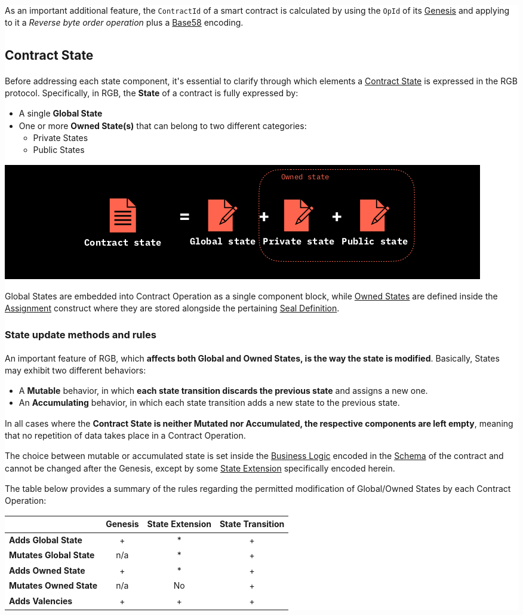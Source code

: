 As an important additional feature, the `ContractId` of a smart contract is calculated by using the `OpId` of its [Genesis](../annexes/glossary.md#genesis) and applying to it a _Reverse byte order operation_ plus a [Base58](https://en.wikipedia.org/wiki/Binary-to-text\_encoding#Base58) encoding.

## Contract State

Before addressing each state component, it's essential to clarify through which elements a [Contract State](../annexes/glossary.md#contract-state) is expressed in the RGB protocol. Specifically, in RGB, the **State** of a contract is fully expressed by:

* A single **Global State**
* One or more **Owned State(s)** that can belong to two different categories:
  * Private States
  * Public States

![Element composing RGB state representation of contracts.](../.gitbook/assets/state-global-owned-1.png)

Global States are embedded into Contract Operation as a single component block, while [Owned States](../annexes/glossary.md#owned-state) are defined inside the [Assignment](../annexes/glossary.md#assignment) construct where they are stored alongside the pertaining [Seal Definition](../annexes/glossary.md#seal-definition).

### State update methods and rules

An important feature of RGB, which **affects both Global and Owned States, is the way the state is modified**. Basically, States may exhibit two different behaviors:

* A **Mutable** behavior, in which **each state transition discards the previous state** and assigns a new one.
* An **Accumulating** behavior, in which each state transition adds a new state to the previous state.

In all cases where the **Contract State is neither Mutated nor Accumulated, the respective components are left empty**, meaning that no repetition of data takes place in a Contract Operation.

The choice between mutable or accumulated state is set inside the [Business Logic](../annexes/glossary.md#business-logic) encoded in the [Schema](../annexes/glossary.md#schema) of the contract and cannot be changed after the Genesis, except by some [State Extension](../annexes/glossary.md#state-extension) specifically encoded herein.

The table below provides a summary of the rules regarding the permitted modification of Global/Owned States by each Contract Operation:

|                          | **Genesis** | **State Extension** | **State Transition** |
| ------------------------ | :---------: | :-----------------: | :------------------: |
| **Adds Global State**    |      +      |          \*         |           +          |
| **Mutates Global State** |     n/a     |          \*         |           +          |
| **Adds Owned State**     |      +      |          \*         |           +          |
| **Mutates Owned State**  |     n/a     |          No         |           +          |
| **Adds Valencies**       |      +      |          +          |           +          |
